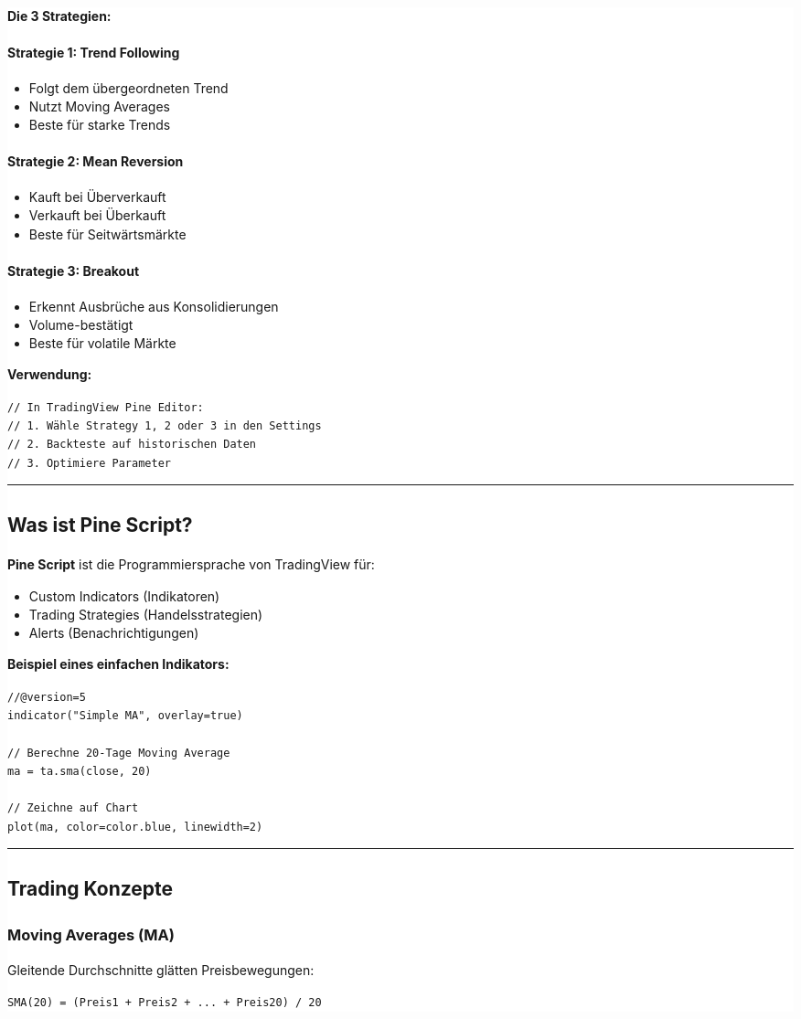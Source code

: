 **Die 3 Strategien:**

#### Strategie 1: Trend Following
- Folgt dem übergeordneten Trend
- Nutzt Moving Averages
- Beste für starke Trends

#### Strategie 2: Mean Reversion
- Kauft bei Überverkauft
- Verkauft bei Überkauft
- Beste für Seitwärtsmärkte

#### Strategie 3: Breakout
- Erkennt Ausbrüche aus Konsolidierungen
- Volume-bestätigt
- Beste für volatile Märkte

**Verwendung:**
```pine
// In TradingView Pine Editor:
// 1. Wähle Strategy 1, 2 oder 3 in den Settings
// 2. Backteste auf historischen Daten
// 3. Optimiere Parameter
```

---

## Was ist Pine Script?

**Pine Script** ist die Programmiersprache von TradingView für:
- Custom Indicators (Indikatoren)
- Trading Strategies (Handelsstrategien)
- Alerts (Benachrichtigungen)

**Beispiel eines einfachen Indikators:**
```pine
//@version=5
indicator("Simple MA", overlay=true)

// Berechne 20-Tage Moving Average
ma = ta.sma(close, 20)

// Zeichne auf Chart
plot(ma, color=color.blue, linewidth=2)
```

---

## Trading Konzepte

### Moving Averages (MA)
Gleitende Durchschnitte glätten Preisbewegungen:
```
SMA(20) = (Preis1 + Preis2 + ... + Preis20) / 20
```
